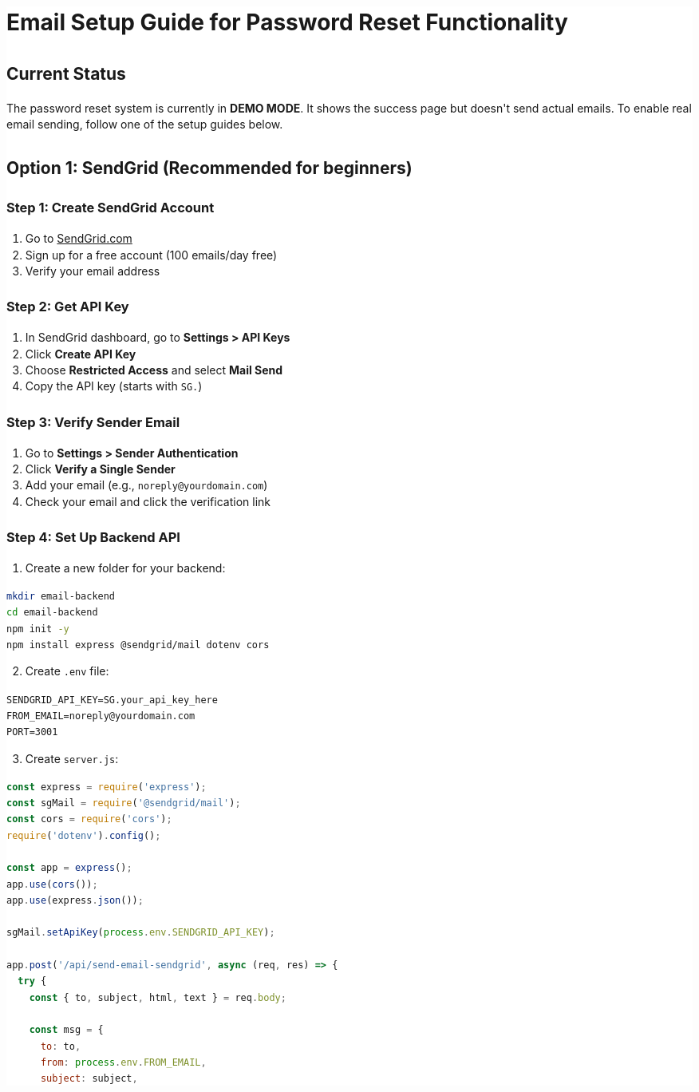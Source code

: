 # Email Setup Guide for Password Reset Functionality

## Current Status
The password reset system is currently in **DEMO MODE**. It shows the success page but doesn't send actual emails. To enable real email sending, follow one of the setup guides below.

## Option 1: SendGrid (Recommended for beginners)

### Step 1: Create SendGrid Account
1. Go to [SendGrid.com](https://sendgrid.com)
2. Sign up for a free account (100 emails/day free)
3. Verify your email address

### Step 2: Get API Key
1. In SendGrid dashboard, go to **Settings > API Keys**
2. Click **Create API Key**
3. Choose **Restricted Access** and select **Mail Send**
4. Copy the API key (starts with `SG.`)

### Step 3: Verify Sender Email
1. Go to **Settings > Sender Authentication**
2. Click **Verify a Single Sender**
3. Add your email (e.g., `noreply@yourdomain.com`)
4. Check your email and click the verification link

### Step 4: Set Up Backend API
1. Create a new folder for your backend:
```bash
mkdir email-backend
cd email-backend
npm init -y
npm install express @sendgrid/mail dotenv cors
```

2. Create `.env` file:
```env
SENDGRID_API_KEY=SG.your_api_key_here
FROM_EMAIL=noreply@yourdomain.com
PORT=3001
```

3. Create `server.js`:
```javascript
const express = require('express');
const sgMail = require('@sendgrid/mail');
const cors = require('cors');
require('dotenv').config();

const app = express();
app.use(cors());
app.use(express.json());

sgMail.setApiKey(process.env.SENDGRID_API_KEY);

app.post('/api/send-email-sendgrid', async (req, res) => {
  try {
    const { to, subject, html, text } = req.body;
    
    const msg = {
      to: to,
      from: process.env.FROM_EMAIL,
      subject: subject,
```